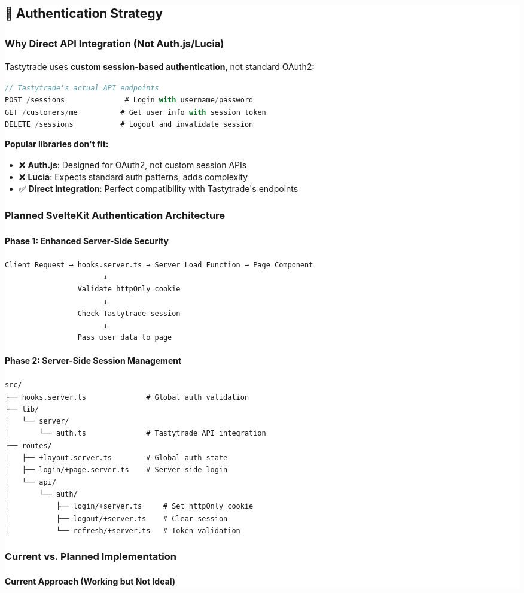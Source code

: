 ## 🔐 Authentication Strategy

### Why Direct API Integration (Not Auth.js/Lucia)

Tastytrade uses **custom session-based authentication**, not standard OAuth2:

```typescript
// Tastytrade's actual API endpoints
POST /sessions              # Login with username/password
GET /customers/me          # Get user info with session token
DELETE /sessions           # Logout and invalidate session
```

**Popular libraries don't fit:**

- ❌ **Auth.js**: Designed for OAuth2, not custom session APIs
- ❌ **Lucia**: Expects standard auth patterns, adds complexity
- ✅ **Direct Integration**: Perfect compatibility with Tastytrade's endpoints

### Planned SvelteKit Authentication Architecture

#### **Phase 1: Enhanced Server-Side Security**

```
Client Request → hooks.server.ts → Server Load Function → Page Component
                       ↓
                 Validate httpOnly cookie
                       ↓
                 Check Tastytrade session
                       ↓
                 Pass user data to page
```

#### **Phase 2: Server-Side Session Management**

```
src/
├── hooks.server.ts              # Global auth validation
├── lib/
│   └── server/
│       └── auth.ts              # Tastytrade API integration
├── routes/
│   ├── +layout.server.ts        # Global auth state
│   ├── login/+page.server.ts    # Server-side login
│   └── api/
│       └── auth/
│           ├── login/+server.ts     # Set httpOnly cookie
│           ├── logout/+server.ts    # Clear session
│           └── refresh/+server.ts   # Token validation
```

### Current vs. Planned Implementation

#### **Current Approach (Working but Not Ideal)**
